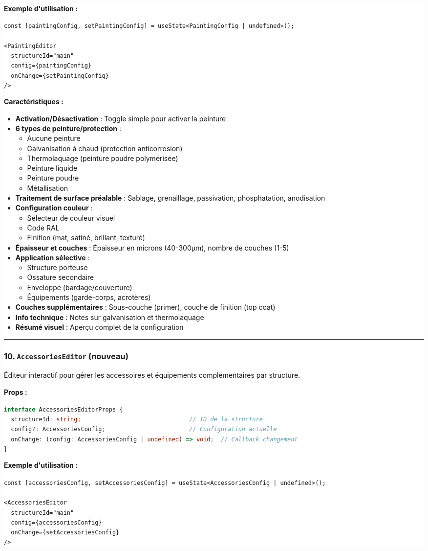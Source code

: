 **Exemple d'utilisation :**
```tsx
const [paintingConfig, setPaintingConfig] = useState<PaintingConfig | undefined>();

<PaintingEditor
  structureId="main"
  config={paintingConfig}
  onChange={setPaintingConfig}
/>
```

**Caractéristiques :**
- **Activation/Désactivation** : Toggle simple pour activer la peinture
- **6 types de peinture/protection** :
  - Aucune peinture
  - Galvanisation à chaud (protection anticorrosion)
  - Thermolaquage (peinture poudre polymérisée)
  - Peinture liquide
  - Peinture poudre
  - Métallisation
- **Traitement de surface préalable** : Sablage, grenaillage, passivation, phosphatation, anodisation
- **Configuration couleur** :
  - Sélecteur de couleur visuel
  - Code RAL
  - Finition (mat, satiné, brillant, texturé)
- **Épaisseur et couches** : Épaisseur en microns (40-300μm), nombre de couches (1-5)
- **Application sélective** :
  - Structure porteuse
  - Ossature secondaire
  - Enveloppe (bardage/couverture)
  - Équipements (garde-corps, acrotères)
- **Couches supplémentaires** : Sous-couche (primer), couche de finition (top coat)
- **Info technique** : Notes sur galvanisation et thermolaquage
- **Résumé visuel** : Aperçu complet de la configuration

---

### **10. `AccessoriesEditor`** (nouveau)

Éditeur interactif pour gérer les accessoires et équipements complémentaires par structure.

**Props :**
```typescript
interface AccessoriesEditorProps {
  structureId: string;                               // ID de la structure
  config?: AccessoriesConfig;                        // Configuration actuelle
  onChange: (config: AccessoriesConfig | undefined) => void;  // Callback changement
}
```

**Exemple d'utilisation :**
```tsx
const [accessoriesConfig, setAccessoriesConfig] = useState<AccessoriesConfig | undefined>();

<AccessoriesEditor
  structureId="main"
  config={accessoriesConfig}
  onChange={setAccessoriesConfig}
/>
```


  [structureId: string]: {
  [structureId: string]: {
  [structureId: string]: {